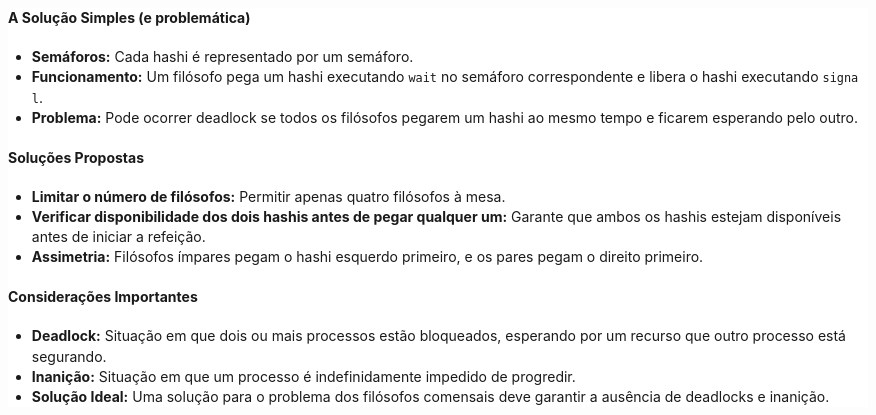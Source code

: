 #### A Solução Simples (e problemática)

- **Semáforos:** Cada hashi é representado por um semáforo.
- **Funcionamento:** Um filósofo pega um hashi executando `wait` no semáforo correspondente e libera o hashi executando `signal`.
- **Problema:** Pode ocorrer deadlock se todos os filósofos pegarem um hashi ao mesmo tempo e ficarem esperando pelo outro.

#### Soluções Propostas

- **Limitar o número de filósofos:** Permitir apenas quatro filósofos à mesa.
- **Verificar disponibilidade dos dois hashis antes de pegar qualquer um:** Garante que ambos os hashis estejam disponíveis antes de iniciar a refeição.
- **Assimetria:** Filósofos ímpares pegam o hashi esquerdo primeiro, e os pares pegam o direito primeiro.

#### Considerações Importantes

- **Deadlock:** Situação em que dois ou mais processos estão bloqueados, esperando por um recurso que outro processo está segurando.
- **Inanição:** Situação em que um processo é indefinidamente impedido de progredir.
- **Solução Ideal:** Uma solução para o problema dos filósofos comensais deve garantir a ausência de deadlocks e inanição.

